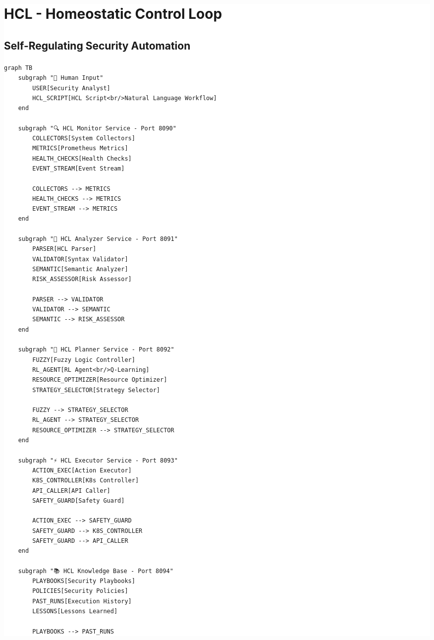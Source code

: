 # HCL - Homeostatic Control Loop

## Self-Regulating Security Automation

```mermaid
graph TB
    subgraph "📝 Human Input"
        USER[Security Analyst]
        HCL_SCRIPT[HCL Script<br/>Natural Language Workflow]
    end

    subgraph "🔍 HCL Monitor Service - Port 8090"
        COLLECTORS[System Collectors]
        METRICS[Prometheus Metrics]
        HEALTH_CHECKS[Health Checks]
        EVENT_STREAM[Event Stream]

        COLLECTORS --> METRICS
        HEALTH_CHECKS --> METRICS
        EVENT_STREAM --> METRICS
    end

    subgraph "🧪 HCL Analyzer Service - Port 8091"
        PARSER[HCL Parser]
        VALIDATOR[Syntax Validator]
        SEMANTIC[Semantic Analyzer]
        RISK_ASSESSOR[Risk Assessor]

        PARSER --> VALIDATOR
        VALIDATOR --> SEMANTIC
        SEMANTIC --> RISK_ASSESSOR
    end

    subgraph "🧠 HCL Planner Service - Port 8092"
        FUZZY[Fuzzy Logic Controller]
        RL_AGENT[RL Agent<br/>Q-Learning]
        RESOURCE_OPTIMIZER[Resource Optimizer]
        STRATEGY_SELECTOR[Strategy Selector]

        FUZZY --> STRATEGY_SELECTOR
        RL_AGENT --> STRATEGY_SELECTOR
        RESOURCE_OPTIMIZER --> STRATEGY_SELECTOR
    end

    subgraph "⚡ HCL Executor Service - Port 8093"
        ACTION_EXEC[Action Executor]
        K8S_CONTROLLER[K8s Controller]
        API_CALLER[API Caller]
        SAFETY_GUARD[Safety Guard]

        ACTION_EXEC --> SAFETY_GUARD
        SAFETY_GUARD --> K8S_CONTROLLER
        SAFETY_GUARD --> API_CALLER
    end

    subgraph "📚 HCL Knowledge Base - Port 8094"
        PLAYBOOKS[Security Playbooks]
        POLICIES[Security Policies]
        PAST_RUNS[Execution History]
        LESSONS[Lessons Learned]

        PLAYBOOKS --> PAST_RUNS
```